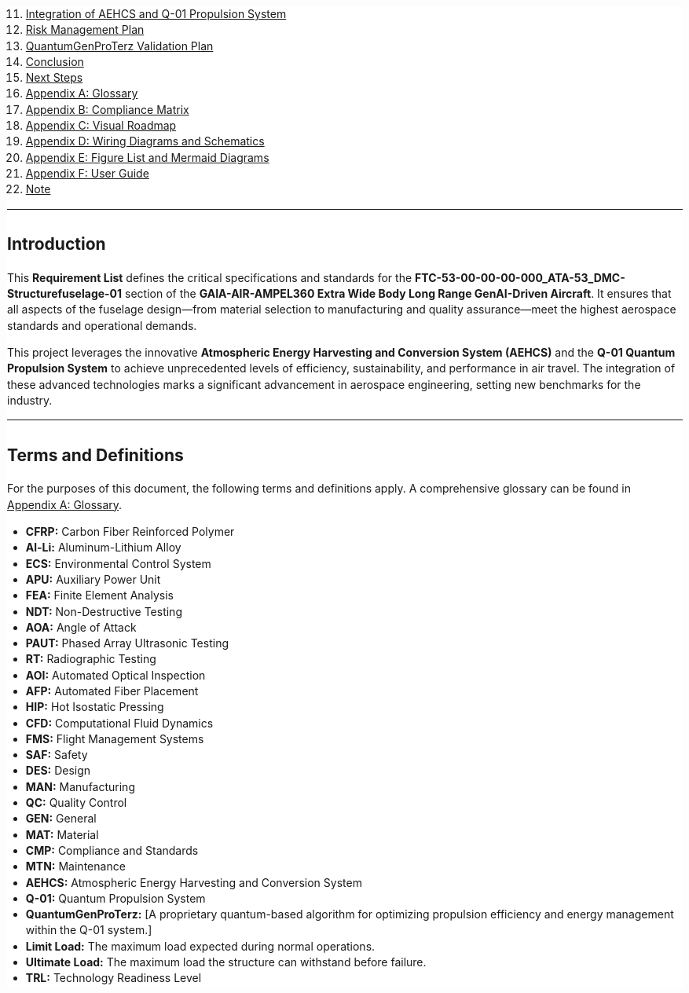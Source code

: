 11. [Integration of AEHCS and Q-01 Propulsion System](#integration-of-aehcs-and-q-01-propulsion-system)  
12. [Risk Management Plan](#risk-management-plan)  
13. [QuantumGenProTerz Validation Plan](#quantumgenproterz-validation-plan)  
14. [Conclusion](#conclusion)  
15. [Next Steps](#next-steps)  
16. [Appendix A: Glossary](#appendix-a-glossary)  
17. [Appendix B: Compliance Matrix](#appendix-b-compliance-matrix)  
18. [Appendix C: Visual Roadmap](#appendix-c-visual-roadmap)  
19. [Appendix D: Wiring Diagrams and Schematics](#appendix-d-wiring-diagrams-and-schematics)  
20. [Appendix E: Figure List and Mermaid Diagrams](#appendix-e-figure-list-and-mermaid-diagrams)  
21. [Appendix F: User Guide](#appendix-f-user-guide)  
22. [Note](#note)  

---

## Introduction

This **Requirement List** defines the critical specifications and standards for the **FTC-53-00-00-00-000_ATA-53_DMC-Structurefuselage-01** section of the **GAIA-AIR-AMPEL360 Extra Wide Body Long Range GenAI-Driven Aircraft**. It ensures that all aspects of the fuselage design—from material selection to manufacturing and quality assurance—meet the highest aerospace standards and operational demands.

This project leverages the innovative **Atmospheric Energy Harvesting and Conversion System (AEHCS)** and the **Q-01 Quantum Propulsion System** to achieve unprecedented levels of efficiency, sustainability, and performance in air travel. The integration of these advanced technologies marks a significant advancement in aerospace engineering, setting new benchmarks for the industry.

---

## Terms and Definitions

For the purposes of this document, the following terms and definitions apply. A comprehensive glossary can be found in [Appendix A: Glossary](#appendix-a-glossary).

- **CFRP:** Carbon Fiber Reinforced Polymer  
- **Al-Li:** Aluminum-Lithium Alloy  
- **ECS:** Environmental Control System  
- **APU:** Auxiliary Power Unit  
- **FEA:** Finite Element Analysis  
- **NDT:** Non-Destructive Testing  
- **AOA:** Angle of Attack  
- **PAUT:** Phased Array Ultrasonic Testing  
- **RT:** Radiographic Testing  
- **AOI:** Automated Optical Inspection  
- **AFP:** Automated Fiber Placement  
- **HIP:** Hot Isostatic Pressing  
- **CFD:** Computational Fluid Dynamics  
- **FMS:** Flight Management Systems  
- **SAF:** Safety  
- **DES:** Design  
- **MAN:** Manufacturing  
- **QC:** Quality Control  
- **GEN:** General  
- **MAT:** Material  
- **CMP:** Compliance and Standards  
- **MTN:** Maintenance  
- **AEHCS:** Atmospheric Energy Harvesting and Conversion System  
- **Q-01:** Quantum Propulsion System  
- **QuantumGenProTerz:** [A proprietary quantum-based algorithm for optimizing propulsion efficiency and energy management within the Q-01 system.]  
- **Limit Load:** The maximum load expected during normal operations.  
- **Ultimate Load:** The maximum load the structure can withstand before failure.  
- **TRL:** Technology Readiness Level  